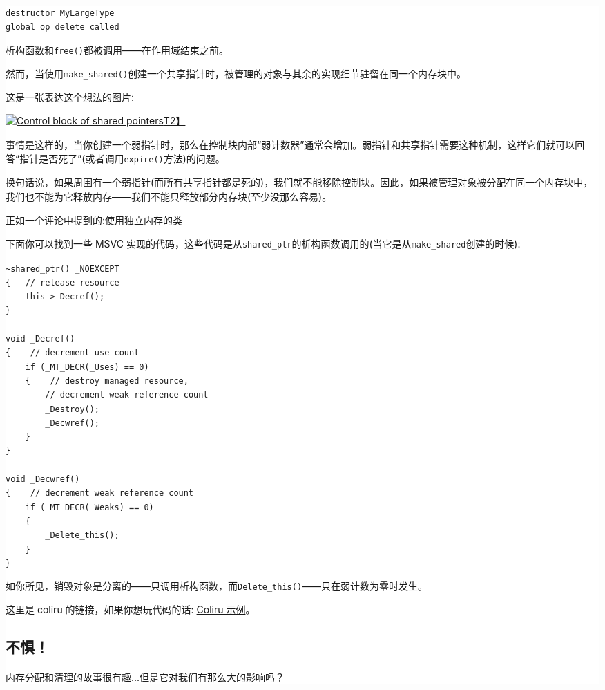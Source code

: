 ```
destructor MyLargeType
global op delete called 
```

析构函数和`free()`都被调用——在作用域结束之前。

然而，当使用`make_shared()`创建一个共享指针时，被管理的对象与其余的实现细节驻留在同一个内存块中。

这是一张表达这个想法的图片:

[![Control block of shared pointers](../Images/68a30c99945bacc0affa47149ab3933e.png)T2】](https://res.cloudinary.com/practicaldev/image/fetch/s--YFaZThCG--/c_limit%2Cf_auto%2Cfl_progressive%2Cq_auto%2Cw_880/https://2.bp.blogspot.com/-2XIQxeCUBFc/Wi2JGz_EcXI/AAAAAAAADNU/vEkN6ZtXR-Yon5YuZWBxk-6kjmHD1011ACLcBGAs/s1600/control_block.png)

事情是这样的，当你创建一个弱指针时，那么在控制块内部“弱计数器”通常会增加。弱指针和共享指针需要这种机制，这样它们就可以回答“指针是否死了”(或者调用`expire()`方法)的问题。

换句话说，如果周围有一个弱指针(而所有共享指针都是死的)，我们就不能移除控制块。因此，如果被管理对象被分配在同一个内存块中，我们也不能为它释放内存——我们不能只释放部分内存块(至少没那么容易)。

正如一个评论中提到的:使用独立内存的类

下面你可以找到一些 MSVC 实现的代码，这些代码是从`shared_ptr`的析构函数调用的(当它是从`make_shared`创建的时候):

```
~shared_ptr() _NOEXCEPT
{   // release resource
    this->_Decref();
}

void _Decref()
{    // decrement use count
    if (_MT_DECR(_Uses) == 0)
    {    // destroy managed resource, 
        // decrement weak reference count
        _Destroy();
        _Decwref();
    }
}

void _Decwref()
{    // decrement weak reference count
    if (_MT_DECR(_Weaks) == 0)
    {
        _Delete_this();
    }
} 
```

如你所见，销毁对象是分离的——只调用析构函数，而`Delete_this()`——只在弱计数为零时发生。

这里是 coliru 的链接，如果你想玩代码的话: [Coliru 示例](http://coliru.stacked-crooked.com/a/51fc80cffee33b62)。

## [](#fear-not)不惧！

内存分配和清理的故事很有趣...但是它对我们有那么大的影响吗？

